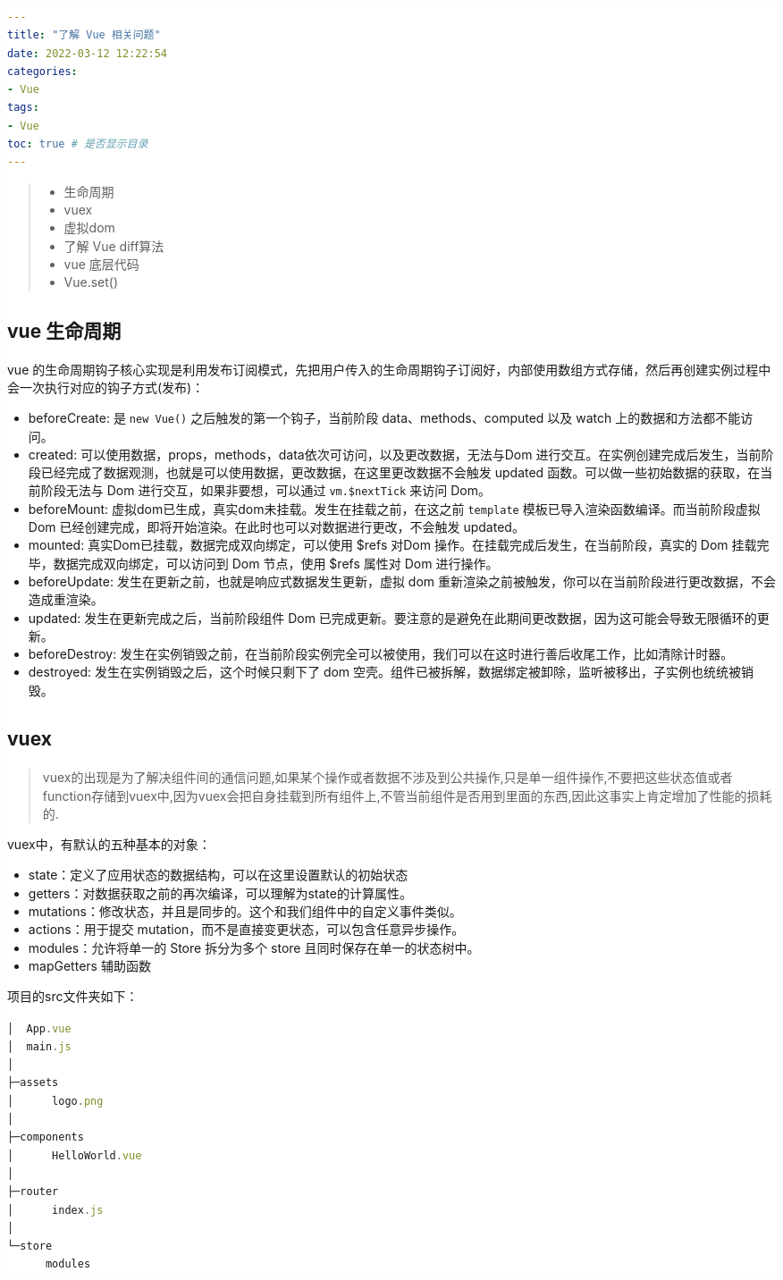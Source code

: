 ```yaml
---
title: "了解 Vue 相关问题"
date: 2022-03-12 12:22:54
categories:
- Vue
tags:
- Vue
toc: true # 是否显示目录
---
```

> * 生命周期
> * vuex
> * 虚拟dom
> * 了解 Vue diff算法
> * vue 底层代码
> * Vue.set()



## vue 生命周期
vue 的生命周期钩子核心实现是利用发布订阅模式，先把用户传入的生命周期钩子订阅好，内部使用数组方式存储，然后再创建实例过程中会一次执行对应的钩子方式(发布)：

* beforeCreate: 是 `new Vue()` 之后触发的第一个钩子，当前阶段 data、methods、computed 以及 watch 上的数据和方法都不能访问。
* created: 可以使用数据，props，methods，data依次可访问，以及更改数据，无法与Dom 进行交互。在实例创建完成后发生，当前阶段已经完成了数据观测，也就是可以使用数据，更改数据，在这里更改数据不会触发 updated 函数。可以做一些初始数据的获取，在当前阶段无法与 Dom 进行交互，如果非要想，可以通过 `vm.$nextTick` 来访问 Dom。
* beforeMount: 虚拟dom已生成，真实dom未挂载。发生在挂载之前，在这之前 `template` 模板已导入渲染函数编译。而当前阶段虚拟 Dom 已经创建完成，即将开始渲染。在此时也可以对数据进行更改，不会触发 updated。
* mounted: 真实Dom已挂载，数据完成双向绑定，可以使用 $refs 对Dom 操作。在挂载完成后发生，在当前阶段，真实的 Dom 挂载完毕，数据完成双向绑定，可以访问到 Dom 节点，使用 $refs 属性对 Dom 进行操作。
* beforeUpdate: 发生在更新之前，也就是响应式数据发生更新，虚拟 dom 重新渲染之前被触发，你可以在当前阶段进行更改数据，不会造成重渲染。
* updated: 发生在更新完成之后，当前阶段组件 Dom 已完成更新。要注意的是避免在此期间更改数据，因为这可能会导致无限循环的更新。
* beforeDestroy: 发生在实例销毁之前，在当前阶段实例完全可以被使用，我们可以在这时进行善后收尾工作，比如清除计时器。
* destroyed:  发生在实例销毁之后，这个时候只剩下了 dom 空壳。组件已被拆解，数据绑定被卸除，监听被移出，子实例也统统被销毁。

## vuex

> vuex的出现是为了解决组件间的通信问题,如果某个操作或者数据不涉及到公共操作,只是单一组件操作,不要把这些状态值或者function存储到vuex中,因为vuex会把自身挂载到所有组件上,不管当前组件是否用到里面的东西,因此这事实上肯定增加了性能的损耗的.

vuex中，有默认的五种基本的对象：

* state：定义了应用状态的数据结构，可以在这里设置默认的初始状态
* getters：对数据获取之前的再次编译，可以理解为state的计算属性。
* mutations：修改状态，并且是同步的。这个和我们组件中的自定义事件类似。
* actions：用于提交 mutation，而不是直接变更状态，可以包含任意异步操作。
* modules：允许将单一的 Store 拆分为多个 store 且同时保存在单一的状态树中。
* mapGetters 辅助函数

项目的src文件夹如下：
```javascript
│  App.vue
│  main.js
│
├─assets
│      logo.png
│
├─components
│      HelloWorld.vue
│
├─router
│      index.js
│
└─store
      modules
```